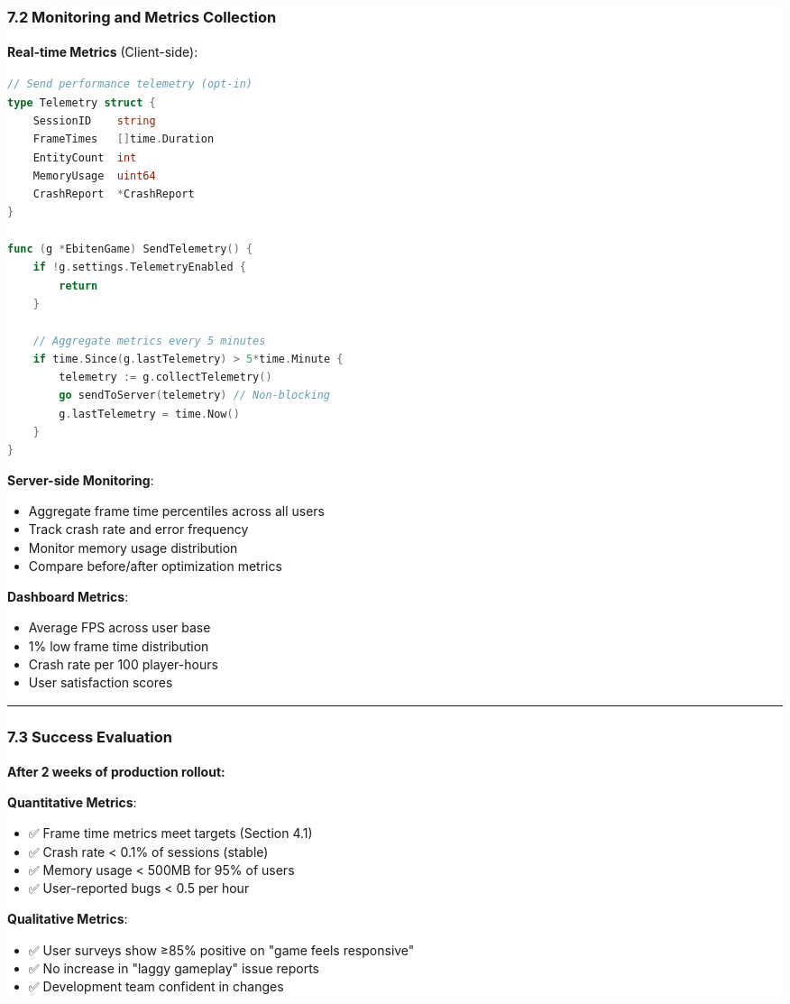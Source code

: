 ### 7.2 Monitoring and Metrics Collection

**Real-time Metrics** (Client-side):
```go
// Send performance telemetry (opt-in)
type Telemetry struct {
    SessionID    string
    FrameTimes   []time.Duration
    EntityCount  int
    MemoryUsage  uint64
    CrashReport  *CrashReport
}

func (g *EbitenGame) SendTelemetry() {
    if !g.settings.TelemetryEnabled {
        return
    }
    
    // Aggregate metrics every 5 minutes
    if time.Since(g.lastTelemetry) > 5*time.Minute {
        telemetry := g.collectTelemetry()
        go sendToServer(telemetry) // Non-blocking
        g.lastTelemetry = time.Now()
    }
}
```

**Server-side Monitoring**:
- Aggregate frame time percentiles across all users
- Track crash rate and error frequency
- Monitor memory usage distribution
- Compare before/after optimization metrics

**Dashboard Metrics**:
- Average FPS across user base
- 1% low frame time distribution
- Crash rate per 100 player-hours
- User satisfaction scores

---

### 7.3 Success Evaluation

**After 2 weeks of production rollout:**

**Quantitative Metrics**:
- ✅ Frame time metrics meet targets (Section 4.1)
- ✅ Crash rate < 0.1% of sessions (stable)
- ✅ Memory usage < 500MB for 95% of users
- ✅ User-reported bugs < 0.5 per hour

**Qualitative Metrics**:
- ✅ User surveys show ≥85% positive on "game feels responsive"
- ✅ No increase in "laggy gameplay" issue reports
- ✅ Development team confident in changes
